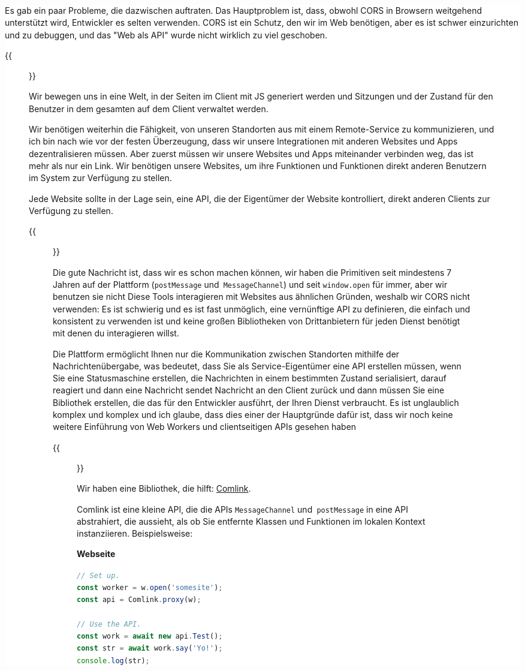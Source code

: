 Es gab ein paar Probleme, die dazwischen auftraten. Das Hauptproblem ist, dass, obwohl CORS in Browsern weitgehend unterstützt wird, Entwickler es selten verwenden. CORS ist ein Schutz, den wir im Web benötigen, aber es ist schwer einzurichten und zu debuggen, und das "Web als API" wurde nicht wirklich zu viel geschoben.

{{<figure src = "/ images / server-rpc-nope.png" title = "CORS stört den Weg">}}

Wir bewegen uns in eine Welt, in der Seiten im Client mit JS generiert werden und Sitzungen und der Zustand für den Benutzer in dem gesamten auf dem Client verwaltet werden.

Wir benötigen weiterhin die Fähigkeit, von unseren Standorten aus mit einem Remote-Service zu kommunizieren, und ich bin nach wie vor der festen Überzeugung, dass wir unsere Integrationen mit anderen Websites und Apps dezentralisieren müssen. Aber zuerst müssen wir unsere Websites und Apps miteinander verbinden weg, das ist mehr als nur ein Link. Wir benötigen unsere Websites, um ihre Funktionen und Funktionen direkt anderen Benutzern im System zur Verfügung zu stellen.

Jede Website sollte in der Lage sein, eine API, die der Eigentümer der Website kontrolliert, direkt anderen Clients zur Verfügung zu stellen.

{{<figure src = "/ images / client-rpc.png" title = "Kunde zu Kunde">}}

Die gute Nachricht ist, dass wir es schon machen können, wir haben die Primitiven seit mindestens 7 Jahren auf der Plattform (`postMessage` und` MessageChannel`) und seit `window.open` für immer, aber wir benutzen sie nicht Diese Tools interagieren mit Websites aus ähnlichen Gründen, weshalb wir CORS nicht verwenden: Es ist schwierig und es ist fast unmöglich, eine vernünftige API zu definieren, die einfach und konsistent zu verwenden ist und keine großen Bibliotheken von Drittanbietern für jeden Dienst benötigt mit denen du interagieren willst.

Die Plattform ermöglicht Ihnen nur die Kommunikation zwischen Standorten mithilfe der Nachrichtenübergabe, was bedeutet, dass Sie als Service-Eigentümer eine API erstellen müssen, wenn Sie eine Statusmaschine erstellen, die Nachrichten in einem bestimmten Zustand serialisiert, darauf reagiert und dann eine Nachricht sendet Nachricht an den Client zurück und dann müssen Sie eine Bibliothek erstellen, die das für den Entwickler ausführt, der Ihren Dienst verbraucht. Es ist unglaublich komplex und komplex und ich glaube, dass dies einer der Hauptgründe dafür ist, dass wir noch keine weitere Einführung von Web Workers und clientseitigen APIs gesehen haben

{{<figure src = "/ images / window-dx.png" title = "Erfahrung mit Window PostMessage-Entwicklern">}}

Wir haben eine Bibliothek, die hilft: [Comlink](https://github.com/GoogleChromeLabs/comlink).

Comlink ist eine kleine API, die die APIs `MessageChannel` und` postMessage` in eine API abstrahiert, die aussieht, als ob Sie entfernte Klassen und Funktionen im lokalen Kontext instanziieren. Beispielsweise:


**Webseite**


```javascript
// Set up.
const worker = w.open('somesite');
const api = Comlink.proxy(w);

// Use the API.
const work = await new api.Test();
const str = await work.say('Yo!');
console.log(str);
```

